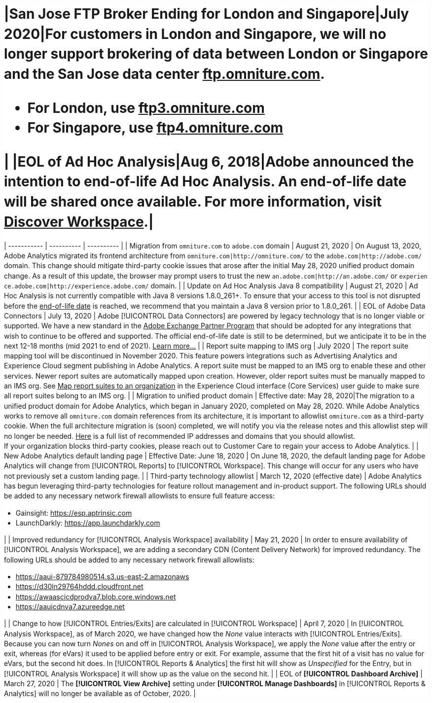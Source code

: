 |San Jose FTP Broker Ending for London and Singapore|July 2020|For customers in London and Singapore, we will no longer support brokering of data between London or Singapore and the San Jose data center [ftp.omniture.com](ftp://ftp.omniture.com/).<br/><ul><li>For London, use [ftp3.omniture.com](ftp://ftp3.omniture.com/)</li><li>For Singapore, use [ftp4.omniture.com](ftp://ftp4.omniture.com/)</li></ul>|
|EOL of Ad Hoc Analysis|Aug 6, 2018|Adobe announced the intention to end-of-life Ad Hoc Analysis. An end-of-life date will be shared once available. For more information, visit [Discover Workspace](https://spark.adobe.com/page/S9Bhp66VJ2fEn/).|
=======
| ----------- | ---------- | ---------- |
| Migration from `omniture.com` to `adobe.com` domain | August 21, 2020 | On August 13, 2020, Adobe Analytics migrated its frontend architecture from `omniture.com|http://omniture.com/` to the `adobe.com|http://adobe.com/` domain. This change should mitigate third-party cookie issues that arose after the initial May 28, 2020 unified product domain change. As a result of this update, the browser may prompt users to trust the new `an.adobe.com|http://an.adobe.com/` or `experience.adobe.com|http://experience.adobe.com/` domain. |
| Update on Ad Hoc Analysis Java 8 compatibility | August 21, 2020 | Ad Hoc Analysis is not currently compatible with Java 8 versions 1.8.0_261+. To ensure that your access to this tool is not disrupted before the [end-of-life date](adobe.ly/discoverworkspace) is reached, we recommend that you maintain a Java 8 version prior to 1.8.0_261. |
| EOL of Adobe Data Connectors | July 13, 2020 | Adobe [!UICONTROL Data Connectors] are powered by legacy technology that is no longer viable or supported. We have a new standard in the [Adobe Exchange Partner Program](https://partners.adobe.com/exchangeprogram/experiencecloud) that should be adopted for any integrations that wish to continue to be offered and supported. The official end-of-life date is still to be determined, but we anticipate it to be in the next 12-18 months (mid 2021 to end of 2021). [Learn more...](https://docs.adobe.com/content/help/en/analytics/import/dataconnectors/data-connectors-eol.html) |
| Report suite mapping to IMS org | July 2020 | The report suite mapping tool will be discontinued in November 2020. This feature powers integrations such as Advertising Analytics and Experience Cloud segment publishing in Adobe Analytics. A report suite must be mapped to an IMS org to enable these and other services. Newer report suites are automatically mapped upon creation. However, older report suites must be manually mapped to an IMS org. See [Map report suites to an organization](https://docs.adobe.com/content/help/en/core-services/interface/about-core-services/report-suite-mapping.html) in the Experience Cloud interface (Core Services) user guide to make sure all report suites belong to an IMS org. |
| Migration to unified product domain | Effective date: May 28, 2020|The migration to a unified product domain for Adobe Analytics, which began in January 2020, completed on May 28, 2020. While Adobe Analytics works to remove all `omniture.com` domain references from its architecture, it is important to allowlist `omniture.com` as a third-party cookie. When the full architecture migration is (soon) completed, we will notify you via the release notes and this allowlist step will no longer be needed. [Here](https://helpx.adobe.com/analytics/kb/adobe-ip-addresses.html) is a full list of recommended IP addresses and domains that you should allowlist.<br>If your organization blocks third-party cookies, please reach out to Customer Care to regain your access to Adobe Analytics. |
| New Adobe Analytics default landing page | Effective Date: June 18, 2020 | On June 18, 2020, the default landing page for Adobe Analytics will change from [!UICONTROL Reports] to [!UICONTROL Workspace]. This change will occur for any users who have not previously set a custom landing page. |
| Third-party technology allowlist | March 12, 2020 (effective date) | Adobe Analytics has begun leveraging third-party technologies for feature rollout management and in-product support. The following URLs should be added to any necessary network firewall allowlists to ensure full feature access:<ul><li>Gainsight: https://esp.aptrinsic.com</li><li>LaunchDarkly: https://app.launchdarkly.com</li></ul> |
| Improved redundancy for [!UICONTROL Analysis Workspace] availability | May 21, 2020 | In order to ensure availability of [!UICONTROL Analysis Workspace], we are adding a secondary CDN (Content Delivery Network) for improved redundancy. The following URLs should be added to any necessary network firewall allowlists:<ul><li>https://aaui-879784980514.s3.us-east-2.amazonaws</li><li>https://d30ln29764hddd.cloudfront.net</li><li>https://awaascicdprodva7.blob.core.windows.net</li><li>https://aauicdnva7.azureedge.net</li></ul> |
| Change to how [!UICONTROL Entries/Exits] are calculated in [!UICONTROL Workspace] | April 7, 2020 | In [!UICONTROL Analysis Workspace], as of March 2020, we have changed how the _None_ value interacts with [!UICONTROL Entries/Exits]. Because you can now turn _Nones_ on and off in [!UICONTROL Analysis Workspace], we apply the _None_ value after the entry or exit, whereas (for eVars) it used to be applied before entry or exit. For example, assume that the first hit of a visit has no value for eVars, but the second hit does. In [!UICONTROL Reports & Analytics] the first hit will show as _Unspecified_ for the Entry, but in [!UICONTROL Analysis Workspace] it will show up as the value on the second hit. |
| EOL of **[!UICONTROL Dashboard Archive]** | March 27, 2020 | The **[!UICONTROL View Archive]** setting under **[!UICONTROL Manage Dashboards]** in [!UICONTROL Reports & Analytics] will no longer be available as of October, 2020. |
